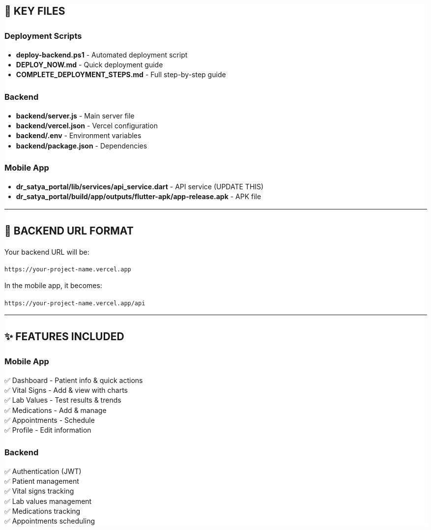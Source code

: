 ## 📁 KEY FILES

### Deployment Scripts
- **deploy-backend.ps1** - Automated deployment script
- **DEPLOY_NOW.md** - Quick deployment guide
- **COMPLETE_DEPLOYMENT_STEPS.md** - Full step-by-step guide

### Backend
- **backend/server.js** - Main server file
- **backend/vercel.json** - Vercel configuration
- **backend/.env** - Environment variables
- **backend/package.json** - Dependencies

### Mobile App
- **dr_satya_portal/lib/services/api_service.dart** - API service (UPDATE THIS)
- **dr_satya_portal/build/app/outputs/flutter-apk/app-release.apk** - APK file

---

## 🔗 BACKEND URL FORMAT

Your backend URL will be:
```
https://your-project-name.vercel.app
```

In the mobile app, it becomes:
```
https://your-project-name.vercel.app/api
```

---

## ✨ FEATURES INCLUDED

### Mobile App
✅ Dashboard - Patient info & quick actions  
✅ Vital Signs - Add & view with charts  
✅ Lab Values - Test results & trends  
✅ Medications - Add & manage  
✅ Appointments - Schedule  
✅ Profile - Edit information  

### Backend
✅ Authentication (JWT)  
✅ Patient management  
✅ Vital signs tracking  
✅ Lab values management  
✅ Medications tracking  
✅ Appointments scheduling  
